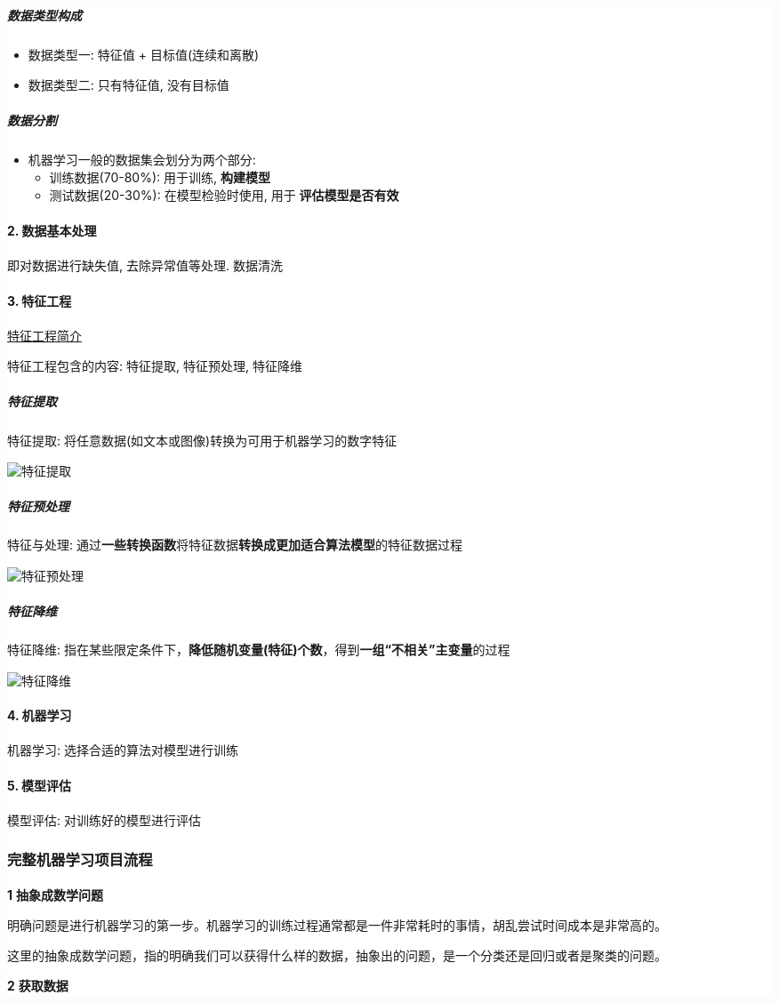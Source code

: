 ##### 数据类型构成

- 数据类型一: 特征值 + 目标值(连续和离散)

- 数据类型二: 只有特征值, 没有目标值

##### 数据分割

- 机器学习一般的数据集会划分为两个部分: 
    - 训练数据(70-80%): 用于训练, **构建模型**
    - 测试数据(20-30%): 在模型检验时使用, 用于 **评估模型是否有效**

#### 2. 数据基本处理

即对数据进行缺失值, 去除异常值等处理. 数据清洗

#### 3. 特征工程

[特征工程简介](#特征工程)

特征工程包含的内容: 特征提取, 特征预处理, 特征降维

##### 特征提取

特征提取: 将任意数据(如文本或图像)转换为可用于机器学习的数字特征

![特征提取](https://wwfyde.oss-cn-hangzhou.aliyuncs.com/images/202409020010973.png)

##### 特征预处理

特征与处理: 通过**一些转换函数**将特征数据**转换成更加适合算法模型**的特征数据过程

![特征预处理](https://wwfyde.oss-cn-hangzhou.aliyuncs.com/images/202409020011026.png)

##### 特征降维

特征降维: 指在某些限定条件下，**降低随机变量(特征)个数**，得到**一组“不相关”主变量**的过程

![特征降维](https://wwfyde.oss-cn-hangzhou.aliyuncs.com/images/202409020011036.png)

#### 4. **机器学习**

机器学习: 选择合适的算法对模型进行训练

#### 5. **模型评估**

模型评估: 对训练好的模型进行评估

### 完整机器学习项目流程

**1** **抽象成数学问题**

明确问题是进行机器学习的第一步。机器学习的训练过程通常都是一件非常耗时的事情，胡乱尝试时间成本是非常高的。

这里的抽象成数学问题，指的明确我们可以获得什么样的数据，抽象出的问题，是一个分类还是回归或者是聚类的问题。

**2** **获取数据**
